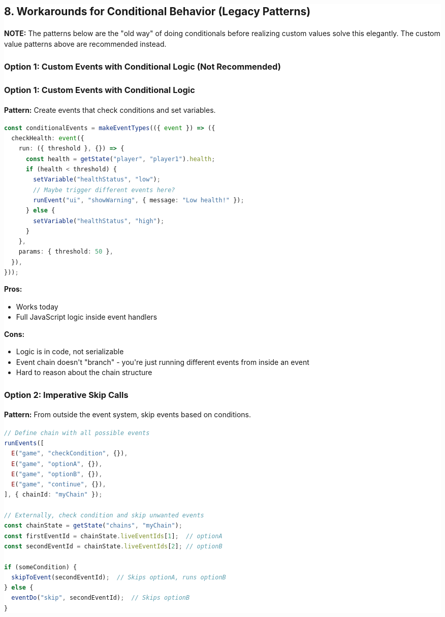 ## 8. Workarounds for Conditional Behavior (Legacy Patterns)

**NOTE:** The patterns below are the "old way" of doing conditionals before realizing custom values solve this elegantly. The custom value patterns above are recommended instead.

### Option 1: Custom Events with Conditional Logic (Not Recommended)

### Option 1: Custom Events with Conditional Logic

**Pattern:** Create events that check conditions and set variables.

```typescript
const conditionalEvents = makeEventTypes(({ event }) => ({
  checkHealth: event({
    run: ({ threshold }, {}) => {
      const health = getState("player", "player1").health;
      if (health < threshold) {
        setVariable("healthStatus", "low");
        // Maybe trigger different events here?
        runEvent("ui", "showWarning", { message: "Low health!" });
      } else {
        setVariable("healthStatus", "high");
      }
    },
    params: { threshold: 50 },
  }),
}));
```

**Pros:**
- Works today
- Full JavaScript logic inside event handlers

**Cons:**
- Logic is in code, not serializable
- Event chain doesn't "branch" - you're just running different events from inside an event
- Hard to reason about the chain structure

### Option 2: Imperative Skip Calls

**Pattern:** From outside the event system, skip events based on conditions.

```typescript
// Define chain with all possible events
runEvents([
  E("game", "checkCondition", {}),
  E("game", "optionA", {}),
  E("game", "optionB", {}),
  E("game", "continue", {}),
], { chainId: "myChain" });

// Externally, check condition and skip unwanted events
const chainState = getState("chains", "myChain");
const firstEventId = chainState.liveEventIds[1];  // optionA
const secondEventId = chainState.liveEventIds[2]; // optionB

if (someCondition) {
  skipToEvent(secondEventId);  // Skips optionA, runs optionB
} else {
  eventDo("skip", secondEventId);  // Skips optionB
}
```
